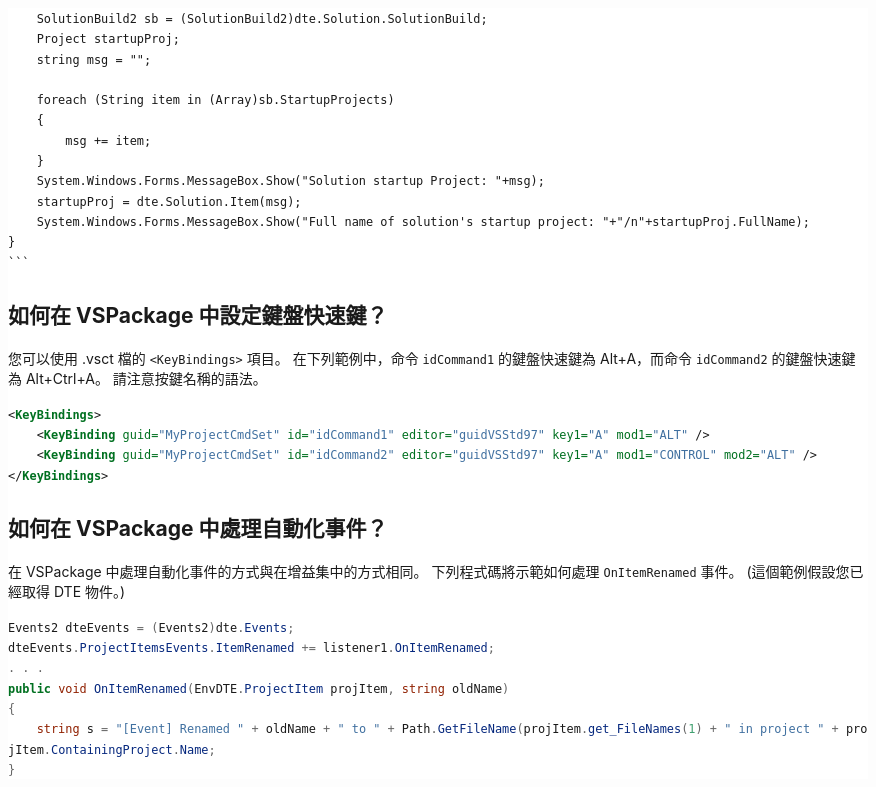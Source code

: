         SolutionBuild2 sb = (SolutionBuild2)dte.Solution.SolutionBuild;   
        Project startupProj;   
        string msg = "";  
  
        foreach (String item in (Array)sb.StartupProjects)   
        {  
            msg += item;   
        }  
        System.Windows.Forms.MessageBox.Show("Solution startup Project: "+msg);   
        startupProj = dte.Solution.Item(msg);   
        System.Windows.Forms.MessageBox.Show("Full name of solution's startup project: "+"/n"+startupProj.FullName);   
    }  
    ```  
  
## <a name="how-do-i-set-keyboard-shortcuts-in-a-vspackage"></a>如何在 VSPackage 中設定鍵盤快速鍵？  
 您可以使用 .vsct 檔的 `<KeyBindings>` 項目。 在下列範例中，命令 `idCommand1` 的鍵盤快速鍵為 Alt+A，而命令 `idCommand2` 的鍵盤快速鍵為 Alt+Ctrl+A。 請注意按鍵名稱的語法。  
  
```xml  
<KeyBindings>  
    <KeyBinding guid="MyProjectCmdSet" id="idCommand1" editor="guidVSStd97" key1="A" mod1="ALT" />  
    <KeyBinding guid="MyProjectCmdSet" id="idCommand2" editor="guidVSStd97" key1="A" mod1="CONTROL" mod2="ALT" />  
</KeyBindings>  
```  
  
## <a name="how-do-i-handle-automation-events-in-a-vspackage"></a>如何在 VSPackage 中處理自動化事件？  
 在 VSPackage 中處理自動化事件的方式與在增益集中的方式相同。 下列程式碼將示範如何處理 `OnItemRenamed` 事件。 (這個範例假設您已經取得 DTE 物件。)  
  
```csharp  
Events2 dteEvents = (Events2)dte.Events;  
dteEvents.ProjectItemsEvents.ItemRenamed += listener1.OnItemRenamed;   
. . .  
public void OnItemRenamed(EnvDTE.ProjectItem projItem, string oldName)   
{  
    string s = "[Event] Renamed " + oldName + " to " + Path.GetFileName(projItem.get_FileNames(1) + " in project " + projItem.ContainingProject.Name;   
}  
```